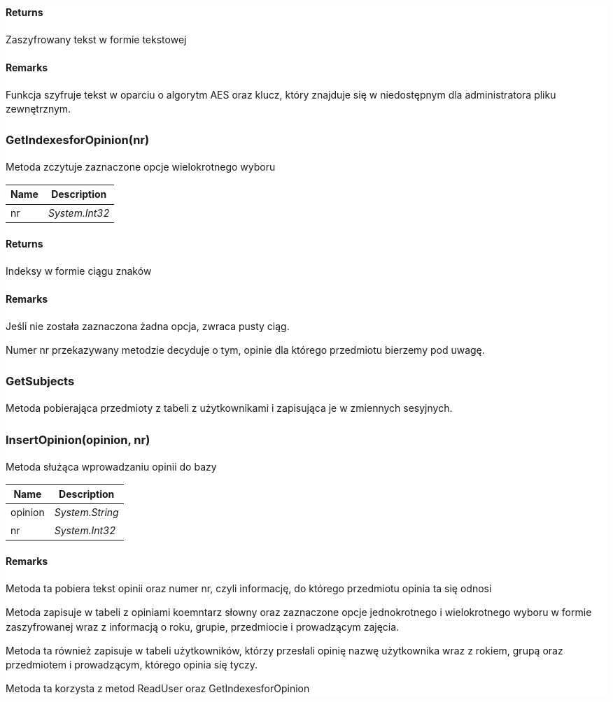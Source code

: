 #### Returns

Zaszyfrowany tekst w formie tekstowej

#### Remarks

Funkcja szyfruje tekst w oparciu o algorytm AES oraz klucz, który znajduje się w niedostępnym dla administratora pliku zewnętrznym.

### GetIndexesforOpinion(nr)

Metoda zczytuje zaznaczone opcje wielokrotnego wyboru

| Name | Description |
| ---- | ----------- |
| nr | *System.Int32*<br> |

#### Returns

Indeksy w formie ciągu znaków

#### Remarks


Jeśli nie została zaznaczona żadna opcja, zwraca pusty ciąg.

Numer nr przekazywany metodzie decyduje o tym, opinie dla którego przedmiotu bierzemy pod uwagę.


### GetSubjects

Metoda pobierająca przedmioty z tabeli z użytkownikami i zapisująca je w zmiennych sesyjnych.

### InsertOpinion(opinion, nr)

Metoda służąca wprowadzaniu opinii do bazy

| Name | Description |
| ---- | ----------- |
| opinion | *System.String*<br> |
| nr | *System.Int32*<br> |

#### Remarks


Metoda ta pobiera tekst opinii oraz numer nr, czyli informację, do którego przedmiotu opinia ta się odnosi

Metoda zapisuje w tabeli z opiniami koemntarz słowny oraz zaznaczone opcje jednokrotnego i wielokrotnego wyboru w formie zaszyfrowanej wraz z informacją o roku, grupie, przedmiocie i prowadzącym zajęcia.

Metoda ta również zapisuje w tabeli użytkowników, którzy przesłali opinię nazwę użytkownika wraz z rokiem, grupą oraz przedmiotem i prowadzącym, którego opinia się tyczy.

Metoda ta korzysta z metod ReadUser oraz GetIndexesforOpinion

